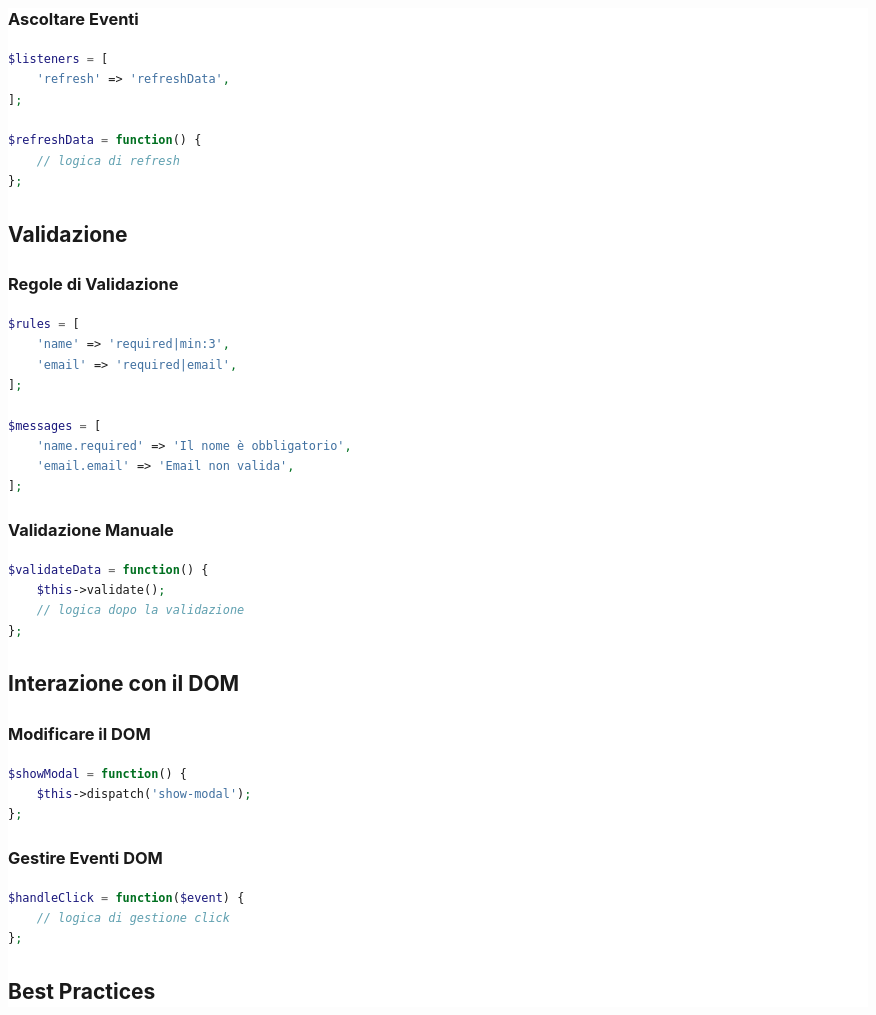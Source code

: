 ### Ascoltare Eventi
```php
$listeners = [
    'refresh' => 'refreshData',
];

$refreshData = function() {
    // logica di refresh
};
```

## Validazione

### Regole di Validazione
```php
$rules = [
    'name' => 'required|min:3',
    'email' => 'required|email',
];

$messages = [
    'name.required' => 'Il nome è obbligatorio',
    'email.email' => 'Email non valida',
];
```

### Validazione Manuale
```php
$validateData = function() {
    $this->validate();
    // logica dopo la validazione
};
```

## Interazione con il DOM

### Modificare il DOM
```php
$showModal = function() {
    $this->dispatch('show-modal');
};
```

### Gestire Eventi DOM
```php
$handleClick = function($event) {
    // logica di gestione click
};
```

## Best Practices
